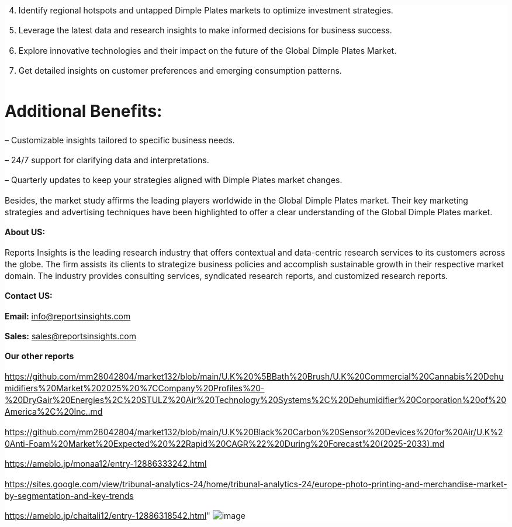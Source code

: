 4. Identify regional hotspots and untapped Dimple Plates markets to optimize investment strategies.

5. Leverage the latest data and research insights to make informed decisions for business success.

6. Explore innovative technologies and their impact on the future of the Global Dimple Plates Market.

7. Get detailed insights on customer preferences and emerging consumption patterns.

# <strong>Additional Benefits:</strong>

– Customizable insights tailored to specific business needs.

– 24/7 support for clarifying data and interpretations.

– Quarterly updates to keep your strategies aligned with Dimple Plates market changes.

Besides, the market study affirms the leading players worldwide in the Global Dimple Plates market. Their key marketing strategies and advertising techniques have been highlighted to offer a clear understanding of the Global Dimple Plates market.

<strong><strong>About US</strong>:</strong>

Reports Insights is the leading research industry that offers contextual and data-centric research services to its customers across the globe. The firm assists its clients to strategize business policies and accomplish sustainable growth in their respective market domain. The industry provides consulting services, syndicated research reports, and customized research reports.

<strong>Contact US:</strong>

<p class=><b>Email:</b> <a href=mailto:info@reportsinsights.com>info@reportsinsights.com</a></p>
<p class=><b>Sales:</b> <a href=mailto:sales@reportsinsights.com>sales@reportsinsights.com</a></p>

<strong>Our other reports</strong>

<a href=https://github.com/mm28042804/market132/blob/main/U.K%20%5BBath%20Brush/U.K%20Commercial%20Cannabis%20Dehumidifiers%20Market%202025%20%7CCompany%20Profiles%20-%20DryGair%20Energies%2C%20STULZ%20Air%20Technology%20Systems%2C%20Dehumidifier%20Corporation%20of%20America%2C%20Inc..md>https://github.com/mm28042804/market132/blob/main/U.K%20%5BBath%20Brush/U.K%20Commercial%20Cannabis%20Dehumidifiers%20Market%202025%20%7CCompany%20Profiles%20-%20DryGair%20Energies%2C%20STULZ%20Air%20Technology%20Systems%2C%20Dehumidifier%20Corporation%20of%20America%2C%20Inc..md</a>

<a href=https://github.com/mm28042804/market132/blob/main/U.K%20Black%20Carbon%20Sensor%20Devices%20for%20Air/U.K%20Anti-Foam%20Market%20Expected%20%22Rapid%20CAGR%22%20During%20Forecast%20(2025-2033).md>https://github.com/mm28042804/market132/blob/main/U.K%20Black%20Carbon%20Sensor%20Devices%20for%20Air/U.K%20Anti-Foam%20Market%20Expected%20%22Rapid%20CAGR%22%20During%20Forecast%20(2025-2033).md</a>

<a href=https://ameblo.jp/monaa12/entry-12886333242.html>https://ameblo.jp/monaa12/entry-12886333242.html</a>

<a href=https://sites.google.com/view/tribunal-analytics-24/home/tribunal-analytics-24/europe-photo-printing-and-merchandise-market-by-segmentation-and-key-trends>https://sites.google.com/view/tribunal-analytics-24/home/tribunal-analytics-24/europe-photo-printing-and-merchandise-market-by-segmentation-and-key-trends</a>

<a href=https://ameblo.jp/chaitali12/entry-12886318542.html>https://ameblo.jp/chaitali12/entry-12886318542.html</a>"
![image](https://github.com/user-attachments/assets/b46aaa61-7385-4ea9-941b-bd66b1ddce24)
